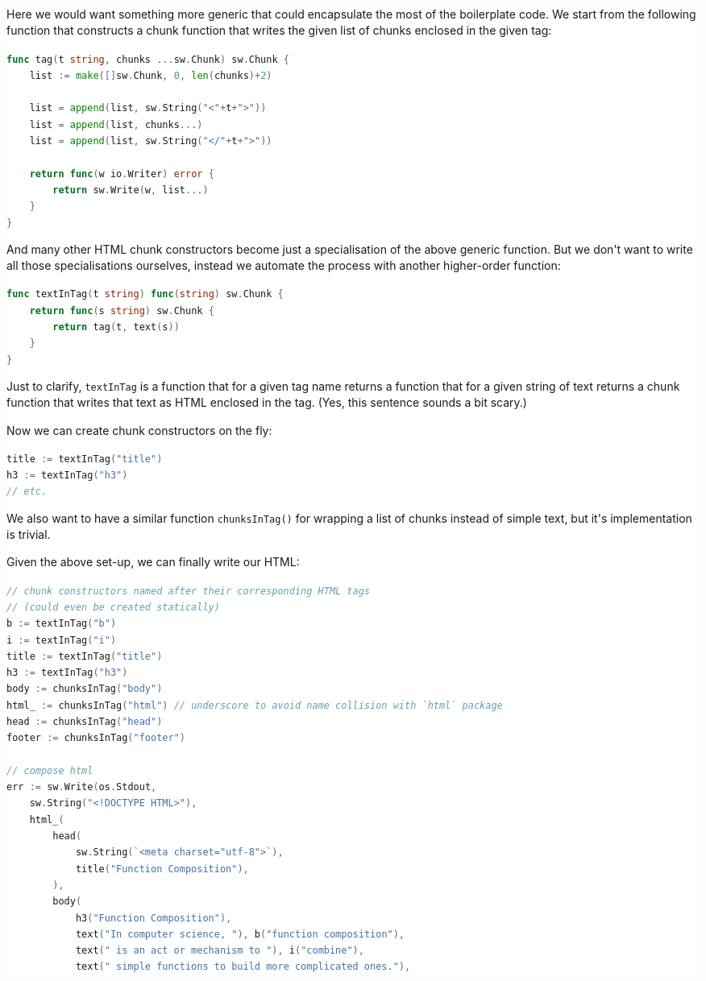 Here we would want something more generic that could encapsulate the most of the boilerplate code.
We start from the following function that constructs a chunk function that writes the given list of
chunks enclosed in the given tag:
```go
func tag(t string, chunks ...sw.Chunk) sw.Chunk {
	list := make([]sw.Chunk, 0, len(chunks)+2)

	list = append(list, sw.String("<"+t+">"))
	list = append(list, chunks...)
	list = append(list, sw.String("</"+t+">"))

	return func(w io.Writer) error {
		return sw.Write(w, list...)
	}
}
```
And many other HTML chunk constructors become just a specialisation of the above generic function.
But we don't want to write all those specialisations ourselves, instead we automate the process with
another higher-order function:
```go
func textInTag(t string) func(string) sw.Chunk {
	return func(s string) sw.Chunk {
		return tag(t, text(s))
	}
}
```
Just to clarify, `textInTag` is a function that for a given tag name returns a function that for
a given string of text returns a chunk function that writes that text as HTML enclosed in
the tag. (Yes, this sentence sounds a bit scary.)

Now we can create chunk constructors on the fly:
```go
title := textInTag("title")
h3 := textInTag("h3")
// etc.
```
We also want to have a similar function `chunksInTag()` for wrapping a list of chunks instead of
simple text, but it's implementation is trivial.

Given the above set-up, we can finally write our HTML:
```go
// chunk constructors named after their corresponding HTML tags
// (could even be created statically)
b := textInTag("b")
i := textInTag("i")
title := textInTag("title")
h3 := textInTag("h3")
body := chunksInTag("body")
html_ := chunksInTag("html") // underscore to avoid name collision with `html` package
head := chunksInTag("head")
footer := chunksInTag("footer")

// compose html
err := sw.Write(os.Stdout,
	sw.String("<!DOCTYPE HTML>"),
	html_(
		head(
			sw.String(`<meta charset="utf-8">`),
			title("Function Composition"),
		),
		body(
			h3("Function Composition"),
			text("In computer science, "), b("function composition"),
			text(" is an act or mechanism to "), i("combine"),
			text(" simple functions to build more complicated ones."),
```